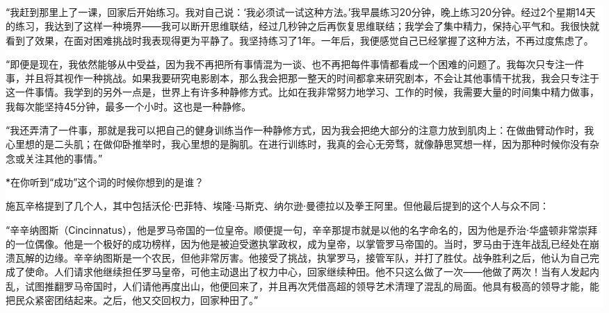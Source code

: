 “我赶到那里上了一课，回家后开始练习。我对自己说：‘我必须试一试这种方法。’我早晨练习20分钟，晚上练习20分钟。经过2个星期14天的练习，我达到了这样一种境界——我可以断开思维联结，经过几秒钟之后再恢复思维联结；我学会了集中精力，保持心平气和。我很快就看到了效果，在面对困难挑战时我表现得更为平静了。我坚持练习了1年。一年后，我便感觉自己已经掌握了这种方法，不再过度焦虑了。

“即便是现在，我依然能够从中受益，因为我不再把所有事情混为一谈、也不再把每件事情都看成一个困难的问题了。我每次只专注一件事，并且将其视作一种挑战。如果我要研究电影剧本，那么我会把那一整天的时间都拿来研究剧本，不会让其他事情干扰我，我会只专注于这一件事情。我学到的另外一点是，世界上有许多种静修方式。比如在我非常努力地学习、工作的时候，我需要大量的时间集中精力做事，我每次能坚持45分钟，最多一个小时。这也是一种静修。

“我还弄清了一件事，那就是我可以把自己的健身训练当作一种静修方式，因为我会把绝大部分的注意力放到肌肉上：在做曲臂动作时，我心里想的是二头肌；在做仰卧推举时，我心里想的是胸肌。在进行训练时，我真的会心无旁骛，就像静思冥想一样，因为那种时候你没有杂念或关注其他的事情。”

*在你听到“成功”这个词的时候你想到的是谁？

施瓦辛格提到了几个人，其中包括沃伦·巴菲特、埃隆·马斯克、纳尔逊·曼德拉以及拳王阿里。但他最后提到的这个人与众不同：

“辛辛纳图斯（Cincinnatus），他是罗马帝国的一位皇帝。顺便提一句，辛辛那提市就是以他的名字命名的，因为他是乔治·华盛顿非常崇拜的一位偶像。他是一个极好的成功榜样，因为他是被迫受邀执掌政权，成为皇帝，以掌管罗马帝国的。当时，罗马由于连年战乱已经处在崩溃瓦解的边缘。辛辛纳图斯是一个农民，但他非常厉害。他接受了挑战，执掌罗马，接管军队，并打了胜仗。战争胜利之后，他认为自己完成了使命。人们请求他继续担任罗马皇帝，可他主动退出了权力中心，回家继续种田。他不只这么做了一次——他做了两次！当有人发起内乱，试图推翻罗马帝国时，人们请他再度出山，他便回来了，并且再次凭借高超的领导艺术清理了混乱的局面。他具有极高的领导才能，能把民众紧密团结起来。之后，他又交回权力，回家种田了。”



